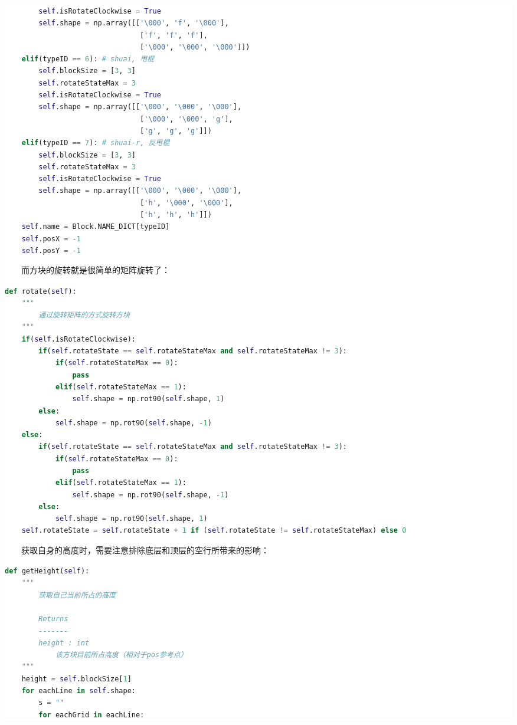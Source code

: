 ```python
        self.isRotateClockwise = True
        self.shape = np.array([['\000', 'f', '\000'],
                                ['f', 'f', 'f'],
                                ['\000', '\000', '\000']])
    elif(typeID == 6): # shuai, 甩棍
        self.blockSize = [3, 3]
        self.rotateStateMax = 3
        self.isRotateClockwise = True
        self.shape = np.array([['\000', '\000', '\000'],
                                ['\000', '\000', 'g'],
                                ['g', 'g', 'g']])
    elif(typeID == 7): # shuai-r, 反甩棍
        self.blockSize = [3, 3]
        self.rotateStateMax = 3
        self.isRotateClockwise = True
        self.shape = np.array([['\000', '\000', '\000'],
                                ['h', '\000', '\000'],
                                ['h', 'h', 'h']])
    self.name = Block.NAME_DICT[typeID]
    self.posX = -1
    self.posY = -1
```

&emsp;&emsp;而方块的旋转就是很简单的矩阵旋转了：

```python
def rotate(self):
    """
        通过旋转矩阵的方式旋转方块
    """
    if(self.isRotateClockwise):
        if(self.rotateState == self.rotateStateMax and self.rotateStateMax != 3):
            if(self.rotateStateMax == 0):
                pass
            elif(self.rotateStateMax == 1):
                self.shape = np.rot90(self.shape, 1)    
        else:
            self.shape = np.rot90(self.shape, -1)
    else:
        if(self.rotateState == self.rotateStateMax and self.rotateStateMax != 3):
            if(self.rotateStateMax == 0):
                pass
            elif(self.rotateStateMax == 1):
                self.shape = np.rot90(self.shape, -1)
        else:
            self.shape = np.rot90(self.shape, 1)
    self.rotateState = self.rotateState + 1 if (self.rotateState != self.rotateStateMax) else 0
```

&emsp;&emsp;获取自身的高度时，需要注意排除底层和顶层的空行所带来的影响：

```python
def getHeight(self):
    """
        获取自己当前所占的高度

        Returns
        -------
        height : int
            该方块目前所占高度（相对于pos参考点）
    """
    height = self.blockSize[1]
    for eachLine in self.shape:
        s = ""
        for eachGrid in eachLine:
```